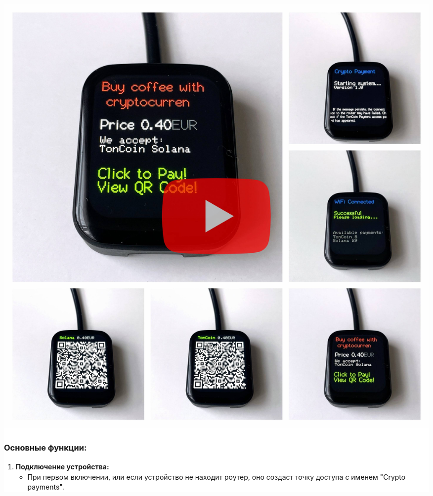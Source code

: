 [![IMAGE ALT TEXT HERE](https://github.com/renat2985/crypto_payment_touchScreen/blob/main/doc/intro.jpg)](https://www.youtube.com/watch?v=OLOO8hDeg5w&list=PL6NJTNxbvy-LpsI6D_1RM6v5YWDvsm5j4)

### Основные функции:

1. **Подключение устройства:**
   - При первом включении, или если устройство не находит роутер, оно создаст точку доступа с именем "Crypto payments".
     